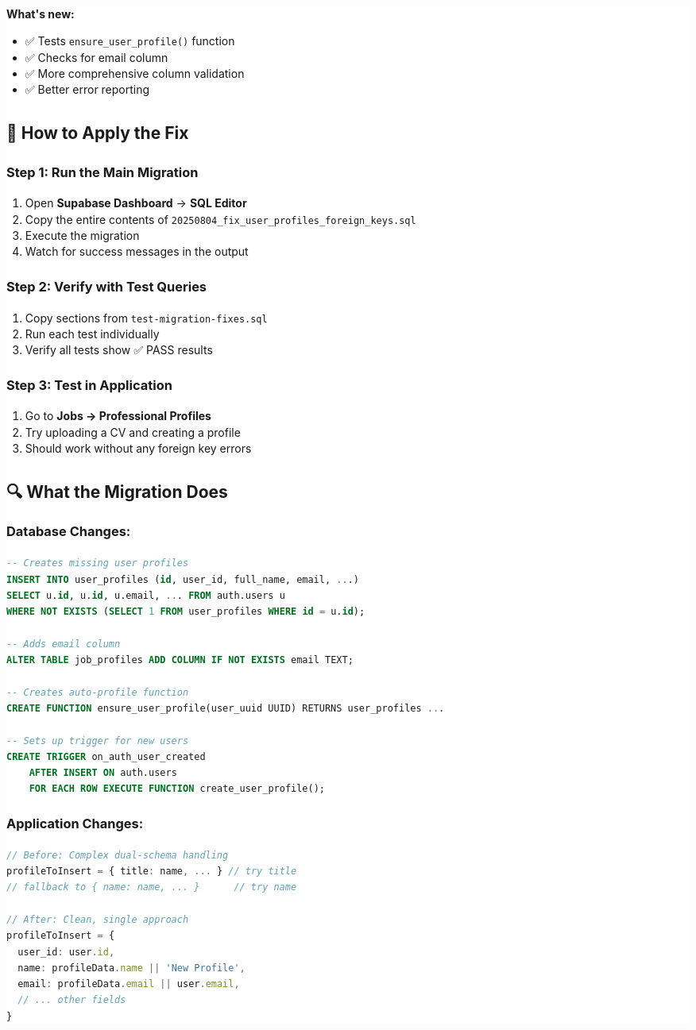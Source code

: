 **What's new:**
- ✅ Tests `ensure_user_profile()` function
- ✅ Checks for email column
- ✅ More comprehensive column validation
- ✅ Better error reporting

## 🚀 How to Apply the Fix

### Step 1: Run the Main Migration
1. Open **Supabase Dashboard** → **SQL Editor**
2. Copy the entire contents of `20250804_fix_user_profiles_foreign_keys.sql`
3. Execute the migration
4. Watch for success messages in the output

### Step 2: Verify with Test Queries
1. Copy sections from `test-migration-fixes.sql`
2. Run each test individually
3. Verify all tests show ✅ PASS results

### Step 3: Test in Application
1. Go to **Jobs → Professional Profiles**
2. Try uploading a CV and creating a profile
3. Should work without any foreign key errors

## 🔍 What the Migration Does

### Database Changes:
```sql
-- Creates missing user profiles
INSERT INTO user_profiles (id, user_id, full_name, email, ...)
SELECT u.id, u.id, u.email, ... FROM auth.users u
WHERE NOT EXISTS (SELECT 1 FROM user_profiles WHERE id = u.id);

-- Adds email column
ALTER TABLE job_profiles ADD COLUMN IF NOT EXISTS email TEXT;

-- Creates auto-profile function
CREATE FUNCTION ensure_user_profile(user_uuid UUID) RETURNS user_profiles ...

-- Sets up trigger for new users
CREATE TRIGGER on_auth_user_created 
    AFTER INSERT ON auth.users
    FOR EACH ROW EXECUTE FUNCTION create_user_profile();
```

### Application Changes:
```typescript
// Before: Complex dual-schema handling
profileToInsert = { title: name, ... } // try title
// fallback to { name: name, ... }      // try name

// After: Clean, single approach
profileToInsert = {
  user_id: user.id,
  name: profileData.name || 'New Profile',
  email: profileData.email || user.email,
  // ... other fields
}
```
